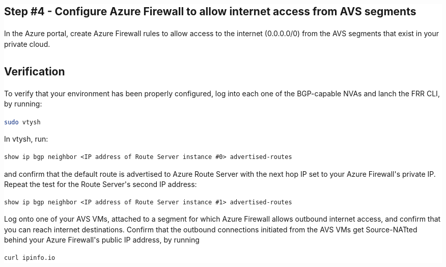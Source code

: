 ## Step #4 - Configure Azure Firewall to allow internet access from AVS segments

In the Azure portal, create Azure Firewall rules to allow access to the internet (0.0.0.0/0) from the AVS segments that exist in your private cloud.

## Verification

To verify that your environment has been properly configured, log into each one of the BGP-capable NVAs and lanch the FRR CLI, by running:

```Bash
sudo vtysh
```

In vtysh, run:

```vtysh
show ip bgp neighbor <IP address of Route Server instance #0> advertised-routes
```

and confirm that the default route is advertised to Azure Route Server with the next hop IP set to your Azure Firewall's private IP. Repeat the test for the Route Server's second IP address:

```vtysh
show ip bgp neighbor <IP address of Route Server instance #1> advertised-routes
```

Log onto one of your AVS VMs, attached to a segment for which Azure Firewall allows outbound internet access, and confirm that you can reach internet destinations. Confirm that the outbound connections initiated from the AVS VMs get Source-NATted behind your Azure Firewall's public IP address, by running

```vtysh
curl ipinfo.io
```

